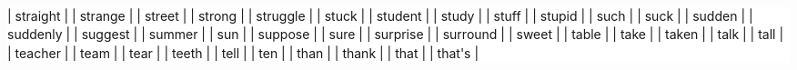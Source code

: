 | straight     |
| strange      |
| street       |
| strong       |
| struggle     |
| stuck        |
| student      |
| study        |
| stuff        |
| stupid       |
| such         |
| suck         |
| sudden       |
| suddenly     |
| suggest      |
| summer       |
| sun          |
| suppose      |
| sure         |
| surprise     |
| surround     |
| sweet        |
| table        |
| take         |
| taken        |
| talk         |
| tall         |
| teacher      |
| team         |
| tear         |
| teeth        |
| tell         |
| ten          |
| than         |
| thank        |
| that         |
| that's       |
